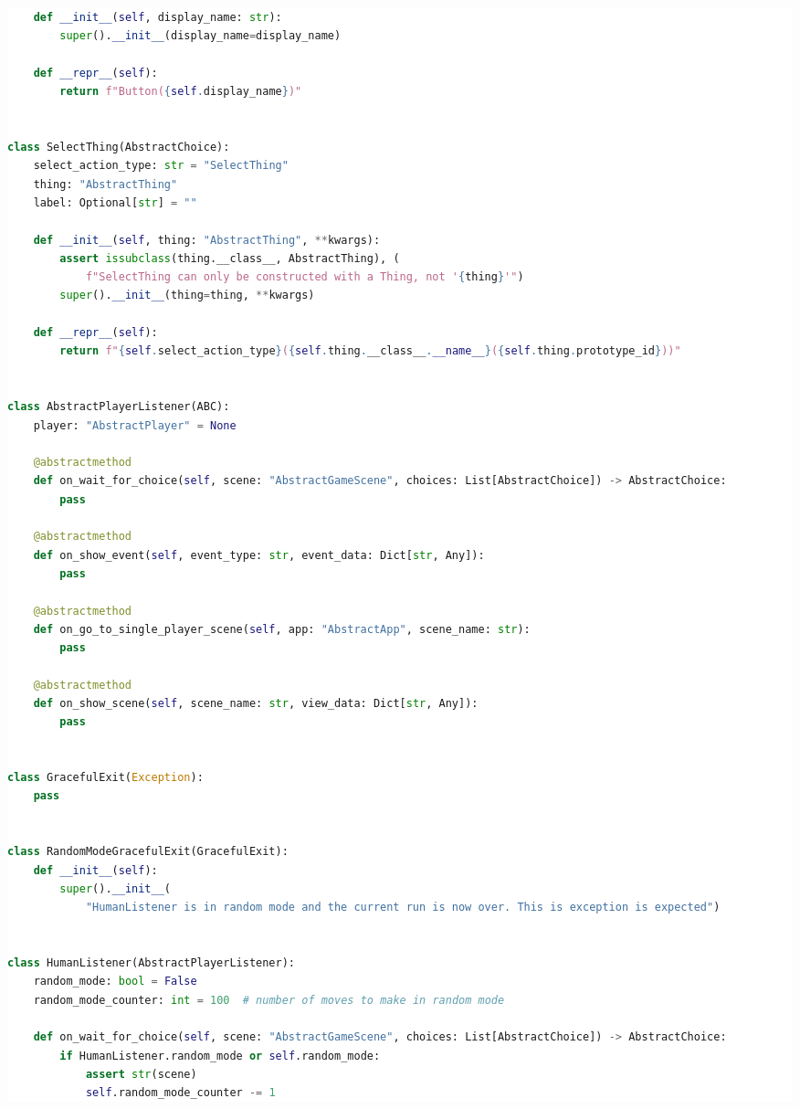 ```python engine/lib.py
    def __init__(self, display_name: str):
        super().__init__(display_name=display_name)

    def __repr__(self):
        return f"Button({self.display_name})"


class SelectThing(AbstractChoice):
    select_action_type: str = "SelectThing"
    thing: "AbstractThing"
    label: Optional[str] = ""

    def __init__(self, thing: "AbstractThing", **kwargs):
        assert issubclass(thing.__class__, AbstractThing), (
            f"SelectThing can only be constructed with a Thing, not '{thing}'")
        super().__init__(thing=thing, **kwargs)

    def __repr__(self):
        return f"{self.select_action_type}({self.thing.__class__.__name__}({self.thing.prototype_id}))"


class AbstractPlayerListener(ABC):
    player: "AbstractPlayer" = None

    @abstractmethod
    def on_wait_for_choice(self, scene: "AbstractGameScene", choices: List[AbstractChoice]) -> AbstractChoice:
        pass

    @abstractmethod
    def on_show_event(self, event_type: str, event_data: Dict[str, Any]):
        pass

    @abstractmethod
    def on_go_to_single_player_scene(self, app: "AbstractApp", scene_name: str):
        pass

    @abstractmethod
    def on_show_scene(self, scene_name: str, view_data: Dict[str, Any]):
        pass


class GracefulExit(Exception):
    pass


class RandomModeGracefulExit(GracefulExit):
    def __init__(self):
        super().__init__(
            "HumanListener is in random mode and the current run is now over. This is exception is expected")


class HumanListener(AbstractPlayerListener):
    random_mode: bool = False
    random_mode_counter: int = 100  # number of moves to make in random mode

    def on_wait_for_choice(self, scene: "AbstractGameScene", choices: List[AbstractChoice]) -> AbstractChoice:
        if HumanListener.random_mode or self.random_mode:
            assert str(scene)
            self.random_mode_counter -= 1
```